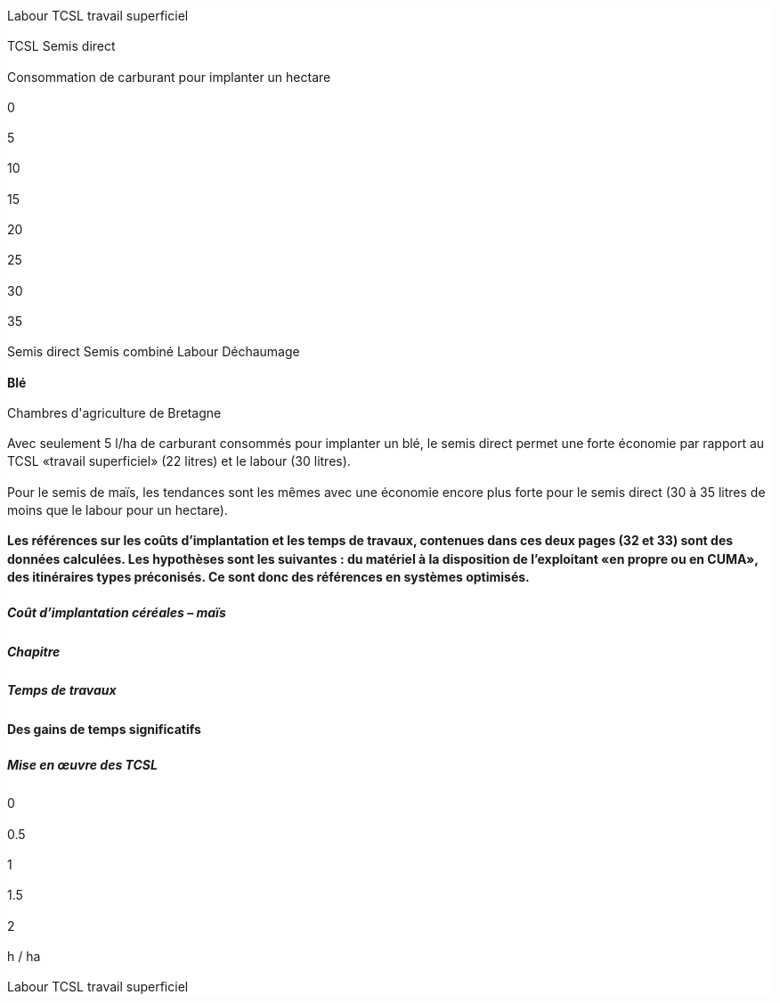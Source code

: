  Labour TCSL travail superficiel 

 TCSL Semis direct 

 Consommation de carburant pour implanter un hectare 

 0 

 5 

 10 

 15 

 20 

 25 

 30 

 35 

 Semis direct Semis combiné Labour Déchaumage 

**Blé** 

 Chambres d'agriculture de Bretagne 

Avec seulement 5 l/ha de carburant consommés pour implanter un blé, le semis direct permet une forte économie par rapport au TCSL «travail superficiel» (22 litres) et le labour (30 litres). 

Pour le semis de maïs, les tendances sont les mêmes avec une économie encore plus forte pour le semis direct (30 à 35 litres de moins que le labour pour un hectare). 

**Les références sur les coûts d’implantation et les temps de travaux, contenues dans ces deux pages (32 et 33) sont des données calculées. Les hypothèses sont les suivantes : du matériel à la disposition de l’exploitant «en propre ou en CUMA», des itinéraires types préconisés. Ce sont donc des références en systèmes optimisés.** 

##### Coût d’implantation céréales – maïs 


##### Chapitre 

##### Temps de travaux 

**Des gains de temps significatifs** 

##### Mise en œuvre des TCSL 

 0 

 0.5 

 1 

 1.5 

 2 

 h / ha 

 Labour TCSL travail superficiel 
